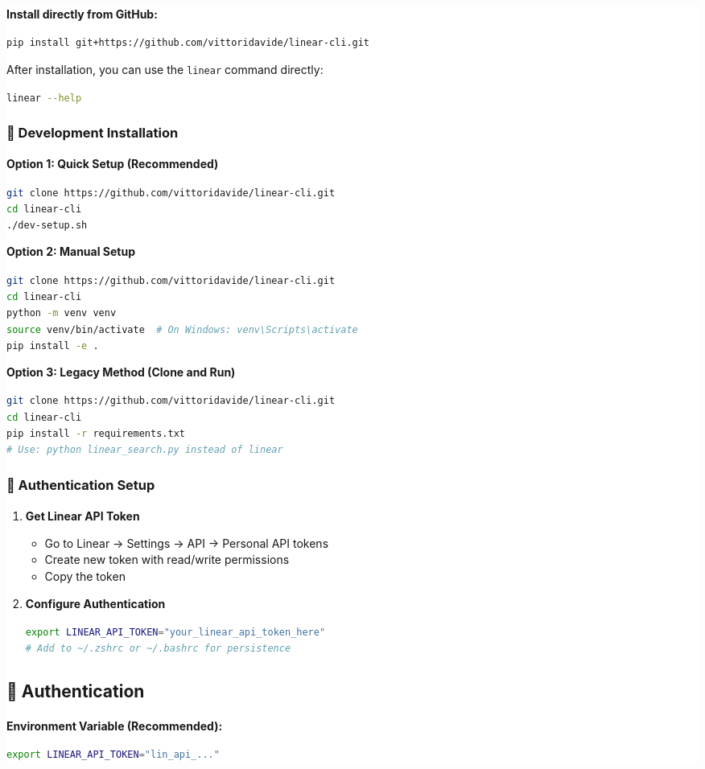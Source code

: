 **Install directly from GitHub:**
```bash
pip install git+https://github.com/vittoridavide/linear-cli.git
```

After installation, you can use the `linear` command directly:
```bash
linear --help
```

### 🔧 Development Installation

**Option 1: Quick Setup (Recommended)**
```bash
git clone https://github.com/vittoridavide/linear-cli.git
cd linear-cli
./dev-setup.sh
```

**Option 2: Manual Setup**
```bash
git clone https://github.com/vittoridavide/linear-cli.git
cd linear-cli
python -m venv venv
source venv/bin/activate  # On Windows: venv\Scripts\activate
pip install -e .
```

**Option 3: Legacy Method (Clone and Run)**
```bash
git clone https://github.com/vittoridavide/linear-cli.git
cd linear-cli
pip install -r requirements.txt
# Use: python linear_search.py instead of linear
```

### 🔑 Authentication Setup

1. **Get Linear API Token**
   - Go to Linear → Settings → API → Personal API tokens
   - Create new token with read/write permissions
   - Copy the token

2. **Configure Authentication**
   ```bash
   export LINEAR_API_TOKEN="your_linear_api_token_here"
   # Add to ~/.zshrc or ~/.bashrc for persistence
   ```

## 🔐 Authentication

**Environment Variable (Recommended):**
```bash
export LINEAR_API_TOKEN="lin_api_..."
```
